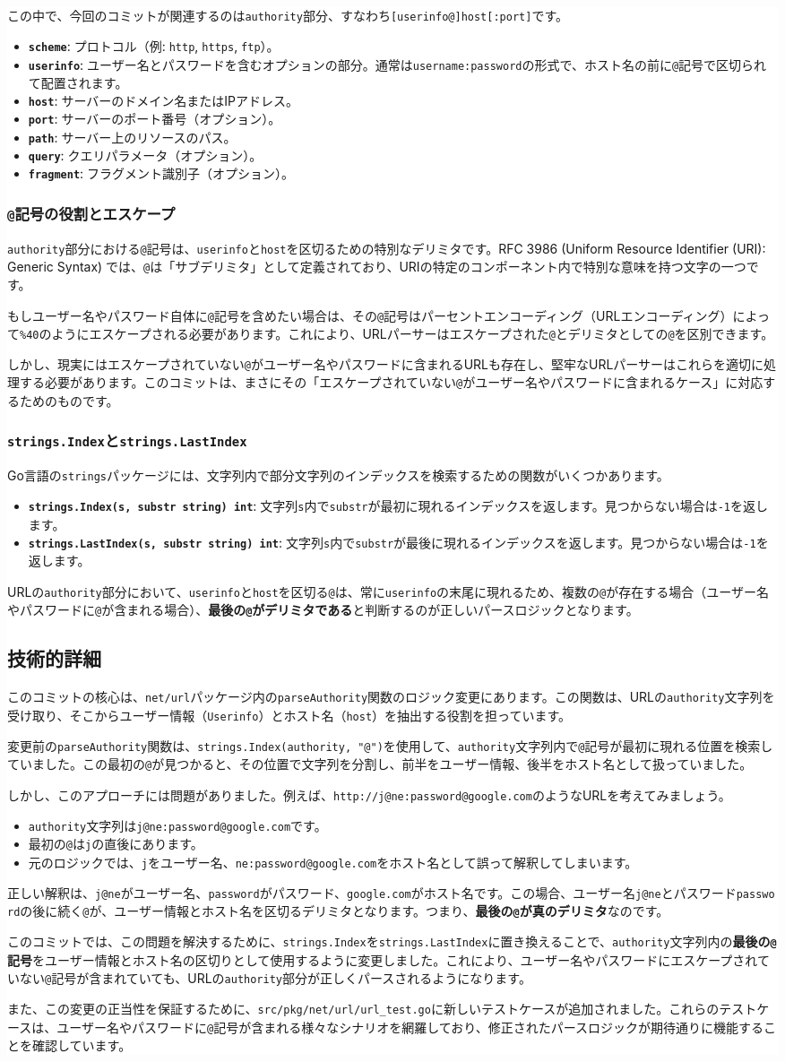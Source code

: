 この中で、今回のコミットが関連するのは`authority`部分、すなわち`[userinfo@]host[:port]`です。

*   **`scheme`**: プロトコル（例: `http`, `https`, `ftp`）。
*   **`userinfo`**: ユーザー名とパスワードを含むオプションの部分。通常は`username:password`の形式で、ホスト名の前に`@`記号で区切られて配置されます。
*   **`host`**: サーバーのドメイン名またはIPアドレス。
*   **`port`**: サーバーのポート番号（オプション）。
*   **`path`**: サーバー上のリソースのパス。
*   **`query`**: クエリパラメータ（オプション）。
*   **`fragment`**: フラグメント識別子（オプション）。

### `@`記号の役割とエスケープ

`authority`部分における`@`記号は、`userinfo`と`host`を区切るための特別なデリミタです。RFC 3986 (Uniform Resource Identifier (URI): Generic Syntax) では、`@`は「サブデリミタ」として定義されており、URIの特定のコンポーネント内で特別な意味を持つ文字の一つです。

もしユーザー名やパスワード自体に`@`記号を含めたい場合は、その`@`記号はパーセントエンコーディング（URLエンコーディング）によって`%40`のようにエスケープされる必要があります。これにより、URLパーサーはエスケープされた`@`とデリミタとしての`@`を区別できます。

しかし、現実にはエスケープされていない`@`がユーザー名やパスワードに含まれるURLも存在し、堅牢なURLパーサーはこれらを適切に処理する必要があります。このコミットは、まさにその「エスケープされていない`@`がユーザー名やパスワードに含まれるケース」に対応するためのものです。

### `strings.Index`と`strings.LastIndex`

Go言語の`strings`パッケージには、文字列内で部分文字列のインデックスを検索するための関数がいくつかあります。

*   **`strings.Index(s, substr string) int`**: 文字列`s`内で`substr`が最初に現れるインデックスを返します。見つからない場合は`-1`を返します。
*   **`strings.LastIndex(s, substr string) int`**: 文字列`s`内で`substr`が最後に現れるインデックスを返します。見つからない場合は`-1`を返します。

URLの`authority`部分において、`userinfo`と`host`を区切る`@`は、常に`userinfo`の末尾に現れるため、複数の`@`が存在する場合（ユーザー名やパスワードに`@`が含まれる場合）、**最後の`@`がデリミタである**と判断するのが正しいパースロジックとなります。

## 技術的詳細

このコミットの核心は、`net/url`パッケージ内の`parseAuthority`関数のロジック変更にあります。この関数は、URLの`authority`文字列を受け取り、そこからユーザー情報（`Userinfo`）とホスト名（`host`）を抽出する役割を担っています。

変更前の`parseAuthority`関数は、`strings.Index(authority, "@")`を使用して、`authority`文字列内で`@`記号が最初に現れる位置を検索していました。この最初の`@`が見つかると、その位置で文字列を分割し、前半をユーザー情報、後半をホスト名として扱っていました。

しかし、このアプローチには問題がありました。例えば、`http://j@ne:password@google.com`のようなURLを考えてみましょう。
*   `authority`文字列は`j@ne:password@google.com`です。
*   最初の`@`は`j`の直後にあります。
*   元のロジックでは、`j`をユーザー名、`ne:password@google.com`をホスト名として誤って解釈してしまいます。

正しい解釈は、`j@ne`がユーザー名、`password`がパスワード、`google.com`がホスト名です。この場合、ユーザー名`j@ne`とパスワード`password`の後に続く`@`が、ユーザー情報とホスト名を区切るデリミタとなります。つまり、**最後の`@`が真のデリミタ**なのです。

このコミットでは、この問題を解決するために、`strings.Index`を`strings.LastIndex`に置き換えることで、`authority`文字列内の**最後の`@`記号**をユーザー情報とホスト名の区切りとして使用するように変更しました。これにより、ユーザー名やパスワードにエスケープされていない`@`記号が含まれていても、URLの`authority`部分が正しくパースされるようになります。

また、この変更の正当性を保証するために、`src/pkg/net/url/url_test.go`に新しいテストケースが追加されました。これらのテストケースは、ユーザー名やパスワードに`@`記号が含まれる様々なシナリオを網羅しており、修正されたパースロジックが期待通りに機能することを確認しています。
